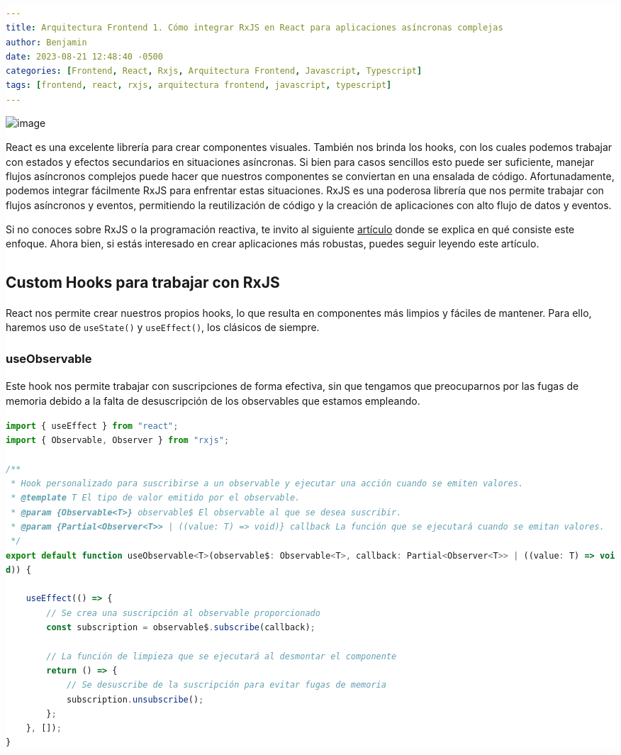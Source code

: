 ```yaml
---
title: Arquitectura Frontend 1. Cómo integrar RxJS en React para aplicaciones asíncronas complejas
author: Benjamin
date: 2023-08-21 12:48:40 -0500
categories: [Frontend, React, Rxjs, Arquitectura Frontend, Javascript, Typescript]
tags: [frontend, react, rxjs, arquitectura frontend, javascript, typescript]
---
```


![image](https://i.ibb.co/Ct3vP4V/Screenshot-2023-08-21-at-17-06-58.png)

React es una excelente librería para crear componentes visuales. También nos brinda los hooks, con los cuales podemos trabajar con estados y efectos secundarios en situaciones asíncronas. Si bien para casos sencillos esto puede ser suficiente, manejar flujos asíncronos complejos puede hacer que nuestros componentes se conviertan en una ensalada de código. Afortunadamente, podemos integrar fácilmente RxJS para enfrentar estas situaciones. RxJS es una poderosa librería que nos permite trabajar con flujos asíncronos y eventos, permitiendo la reutilización de código y la creación de aplicaciones con alto flujo de datos y eventos.

Si no conoces sobre RxJS o la programación reactiva, te invito al siguiente [artículo](https://nullpointer-excelsior.github.io/posts/Ejemplo-programaci%C3%B3n-reactiva-100-Real-No-Fake/) donde se explica en qué consiste este enfoque. Ahora bien, si estás interesado en crear aplicaciones más robustas, puedes seguir leyendo este artículo.

## Custom Hooks para trabajar con RxJS

React nos permite crear nuestros propios hooks, lo que resulta en componentes más limpios y fáciles de mantener. Para ello, haremos uso de `useState()` y `useEffect()`, los clásicos de siempre.

### useObservable

Este hook nos permite trabajar con suscripciones de forma efectiva, sin que tengamos que preocuparnos por las fugas de memoria debido a la falta de desuscripción de los observables que estamos empleando.

```jsx
import { useEffect } from "react";
import { Observable, Observer } from "rxjs";

/**
 * Hook personalizado para suscribirse a un observable y ejecutar una acción cuando se emiten valores.
 * @template T El tipo de valor emitido por el observable.
 * @param {Observable<T>} observable$ El observable al que se desea suscribir.
 * @param {Partial<Observer<T>> | ((value: T) => void)} callback La función que se ejecutará cuando se emitan valores.
 */
export default function useObservable<T>(observable$: Observable<T>, callback: Partial<Observer<T>> | ((value: T) => void)) {
    
    useEffect(() => {
        // Se crea una suscripción al observable proporcionado
        const subscription = observable$.subscribe(callback);
        
        // La función de limpieza que se ejecutará al desmontar el componente
        return () => {
            // Se desuscribe de la suscripción para evitar fugas de memoria
            subscription.unsubscribe();
        };
    }, []);
}

```
